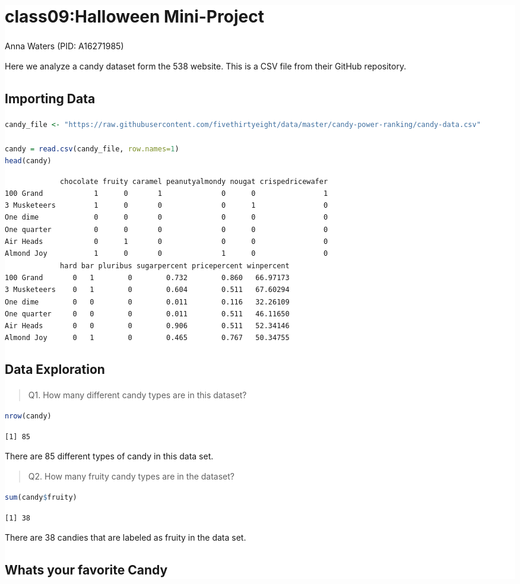# class09:Halloween Mini-Project
Anna Waters (PID: A16271985)

Here we analyze a candy dataset form the 538 website. This is a CSV file
from their GitHub repository.

## Importing Data

``` r
candy_file <- "https://raw.githubusercontent.com/fivethirtyeight/data/master/candy-power-ranking/candy-data.csv"

candy = read.csv(candy_file, row.names=1)
head(candy)
```

                 chocolate fruity caramel peanutyalmondy nougat crispedricewafer
    100 Grand            1      0       1              0      0                1
    3 Musketeers         1      0       0              0      1                0
    One dime             0      0       0              0      0                0
    One quarter          0      0       0              0      0                0
    Air Heads            0      1       0              0      0                0
    Almond Joy           1      0       0              1      0                0
                 hard bar pluribus sugarpercent pricepercent winpercent
    100 Grand       0   1        0        0.732        0.860   66.97173
    3 Musketeers    0   1        0        0.604        0.511   67.60294
    One dime        0   0        0        0.011        0.116   32.26109
    One quarter     0   0        0        0.011        0.511   46.11650
    Air Heads       0   0        0        0.906        0.511   52.34146
    Almond Joy      0   1        0        0.465        0.767   50.34755

## Data Exploration

> Q1. How many different candy types are in this dataset?

``` r
nrow(candy)
```

    [1] 85

There are 85 different types of candy in this data set.

> Q2. How many fruity candy types are in the dataset?

``` r
sum(candy$fruity)
```

    [1] 38

There are 38 candies that are labeled as fruity in the data set.

## Whats your favorite Candy
